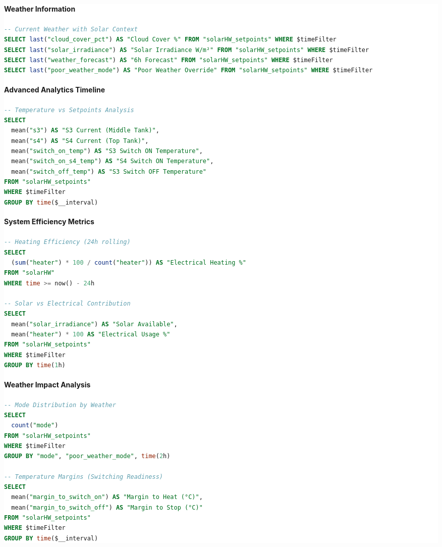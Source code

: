 #### Weather Information
```sql
-- Current Weather with Solar Context
SELECT last("cloud_cover_pct") AS "Cloud Cover %" FROM "solarHW_setpoints" WHERE $timeFilter
SELECT last("solar_irradiance") AS "Solar Irradiance W/m²" FROM "solarHW_setpoints" WHERE $timeFilter
SELECT last("weather_forecast") AS "6h Forecast" FROM "solarHW_setpoints" WHERE $timeFilter
SELECT last("poor_weather_mode") AS "Poor Weather Override" FROM "solarHW_setpoints" WHERE $timeFilter
```

#### Advanced Analytics Timeline
```sql
-- Temperature vs Setpoints Analysis
SELECT 
  mean("s3") AS "S3 Current (Middle Tank)",
  mean("s4") AS "S4 Current (Top Tank)", 
  mean("switch_on_temp") AS "S3 Switch ON Temperature",
  mean("switch_on_s4_temp") AS "S4 Switch ON Temperature",
  mean("switch_off_temp") AS "S3 Switch OFF Temperature"
FROM "solarHW_setpoints" 
WHERE $timeFilter 
GROUP BY time($__interval)
```

#### System Efficiency Metrics
```sql
-- Heating Efficiency (24h rolling)
SELECT 
  (sum("heater") * 100 / count("heater")) AS "Electrical Heating %"
FROM "solarHW" 
WHERE time >= now() - 24h

-- Solar vs Electrical Contribution
SELECT 
  mean("solar_irradiance") AS "Solar Available",
  mean("heater") * 100 AS "Electrical Usage %"
FROM "solarHW_setpoints" 
WHERE $timeFilter 
GROUP BY time(1h)
```

#### Weather Impact Analysis
```sql
-- Mode Distribution by Weather
SELECT 
  count("mode") 
FROM "solarHW_setpoints" 
WHERE $timeFilter 
GROUP BY "mode", "poor_weather_mode", time(2h)

-- Temperature Margins (Switching Readiness)
SELECT 
  mean("margin_to_switch_on") AS "Margin to Heat (°C)",
  mean("margin_to_switch_off") AS "Margin to Stop (°C)"
FROM "solarHW_setpoints" 
WHERE $timeFilter
GROUP BY time($__interval)
```
